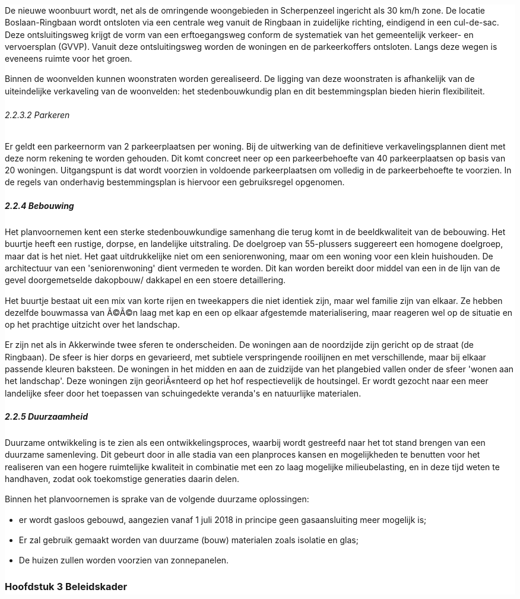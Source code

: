 De nieuwe woonbuurt wordt, net als de omringende woongebieden in Scherpenzeel ingericht als 30 km/h zone. De locatie Boslaan\-Ringbaan wordt ontsloten via een centrale weg vanuit de Ringbaan in zuidelijke richting, eindigend in een cul\-de\-sac. Deze ontsluitingsweg krijgt de vorm van een erftoegangsweg conform de systematiek van het gemeentelijk verkeer\- en vervoersplan (GVVP). Vanuit deze ontsluitingsweg worden de woningen en de parkeerkoffers ontsloten. Langs deze wegen is eveneens ruimte voor het groen.

Binnen de woonvelden kunnen woonstraten worden gerealiseerd. De ligging van deze woonstraten is afhankelijk van de uiteindelijke verkaveling van de woonvelden: het stedenbouwkundig plan en dit bestemmingsplan bieden hierin flexibiliteit.

###### 2\.2\.3\.2 Parkeren

Er geldt een parkeernorm van 2 parkeerplaatsen per woning. Bij de uitwerking van de definitieve verkavelingsplannen dient met deze norm rekening te worden gehouden. Dit komt concreet neer op een parkeerbehoefte van 40 parkeerplaatsen op basis van 20 woningen. Uitgangspunt is dat wordt voorzien in voldoende parkeerplaatsen om volledig in de parkeerbehoefte te voorzien. In de regels van onderhavig bestemmingsplan is hiervoor een gebruiksregel opgenomen.

##### 2\.2\.4 Bebouwing

Het planvoornemen kent een sterke stedenbouwkundige samenhang die terug komt in de beeldkwaliteit van de bebouwing. Het buurtje heeft een rustige, dorpse, en landelijke uitstraling. De doelgroep van 55\-plussers suggereert een homogene doelgroep, maar dat is het niet. Het gaat uitdrukkelijke niet om een seniorenwoning, maar om een woning voor een klein huishouden. De architectuur van een 'seniorenwoning' dient vermeden te worden. Dit kan worden bereikt door middel van een in de lijn van de gevel doorgemetselde dakopbouw/ dakkapel en een stoere detaillering.

Het buurtje bestaat uit een mix van korte rijen en tweekappers die niet identiek zijn, maar wel familie zijn van elkaar. Ze hebben dezelfde bouwmassa van Ã©Ã©n laag met kap en een op elkaar afgestemde materialisering, maar reageren wel op de situatie en op het prachtige uitzicht over het landschap.

Er zijn net als in Akkerwinde twee sferen te onderscheiden. De woningen aan de noordzijde zijn gericht op de straat (de Ringbaan). De sfeer is hier dorps en gevarieerd, met subtiele verspringende rooilijnen en met verschillende, maar bij elkaar passende kleuren baksteen. De woningen in het midden en aan de zuidzijde van het plangebied vallen onder de sfeer 'wonen aan het landschap'. Deze woningen zijn georiÃ«nteerd op het hof respectievelijk de houtsingel. Er wordt gezocht naar een meer landelijke sfeer door het toepassen van schuingedekte veranda's en natuurlijke materialen.

##### 2\.2\.5 Duurzaamheid

Duurzame ontwikkeling is te zien als een ontwikkelingsproces, waarbij wordt gestreefd naar het tot stand brengen van een duurzame samenleving. Dit gebeurt door in alle stadia van een planproces kansen en mogelijkheden te benutten voor het realiseren van een hogere ruimtelijke kwaliteit in combinatie met een zo laag mogelijke milieubelasting, en in deze tijd weten te handhaven, zodat ook toekomstige generaties daarin delen.

Binnen het planvoornemen is sprake van de volgende duurzame oplossingen:

* er wordt gasloos gebouwd, aangezien vanaf 1 juli 2018 in principe geen gasaansluiting meer mogelijk is;

* Er zal gebruik gemaakt worden van duurzame (bouw) materialen zoals isolatie en glas;

* De huizen zullen worden voorzien van zonnepanelen.

### Hoofdstuk 3 Beleidskader
